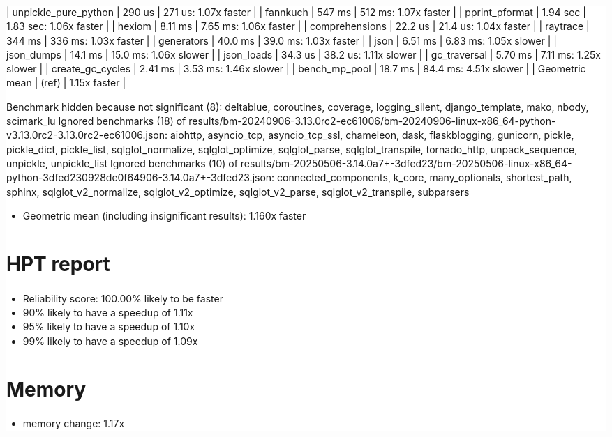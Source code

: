 | unpickle_pure_python       | 290 us                                                       | 271 us: 1.07x faster                                                   |
| fannkuch                   | 547 ms                                                       | 512 ms: 1.07x faster                                                   |
| pprint_pformat             | 1.94 sec                                                     | 1.83 sec: 1.06x faster                                                 |
| hexiom                     | 8.11 ms                                                      | 7.65 ms: 1.06x faster                                                  |
| comprehensions             | 22.2 us                                                      | 21.4 us: 1.04x faster                                                  |
| raytrace                   | 344 ms                                                       | 336 ms: 1.03x faster                                                   |
| generators                 | 40.0 ms                                                      | 39.0 ms: 1.03x faster                                                  |
| json                       | 6.51 ms                                                      | 6.83 ms: 1.05x slower                                                  |
| json_dumps                 | 14.1 ms                                                      | 15.0 ms: 1.06x slower                                                  |
| json_loads                 | 34.3 us                                                      | 38.2 us: 1.11x slower                                                  |
| gc_traversal               | 5.70 ms                                                      | 7.11 ms: 1.25x slower                                                  |
| create_gc_cycles           | 2.41 ms                                                      | 3.53 ms: 1.46x slower                                                  |
| bench_mp_pool              | 18.7 ms                                                      | 84.4 ms: 4.51x slower                                                  |
| Geometric mean             | (ref)                                                        | 1.15x faster                                                           |

Benchmark hidden because not significant (8): deltablue, coroutines, coverage, logging_silent, django_template, mako, nbody, scimark_lu
Ignored benchmarks (18) of results/bm-20240906-3.13.0rc2-ec61006/bm-20240906-linux-x86_64-python-v3.13.0rc2-3.13.0rc2-ec61006.json: aiohttp, asyncio_tcp, asyncio_tcp_ssl, chameleon, dask, flaskblogging, gunicorn, pickle, pickle_dict, pickle_list, sqlglot_normalize, sqlglot_optimize, sqlglot_parse, sqlglot_transpile, tornado_http, unpack_sequence, unpickle, unpickle_list
Ignored benchmarks (10) of results/bm-20250506-3.14.0a7+-3dfed23/bm-20250506-linux-x86_64-python-3dfed230928de0f64906-3.14.0a7+-3dfed23.json: connected_components, k_core, many_optionals, shortest_path, sphinx, sqlglot_v2_normalize, sqlglot_v2_optimize, sqlglot_v2_parse, sqlglot_v2_transpile, subparsers

- Geometric mean (including insignificant results): 1.160x faster

# HPT report

- Reliability score: 100.00% likely to be faster
- 90% likely to have a speedup of 1.11x
- 95% likely to have a speedup of 1.10x
- 99% likely to have a speedup of 1.09x

# Memory
- memory change: 1.17x